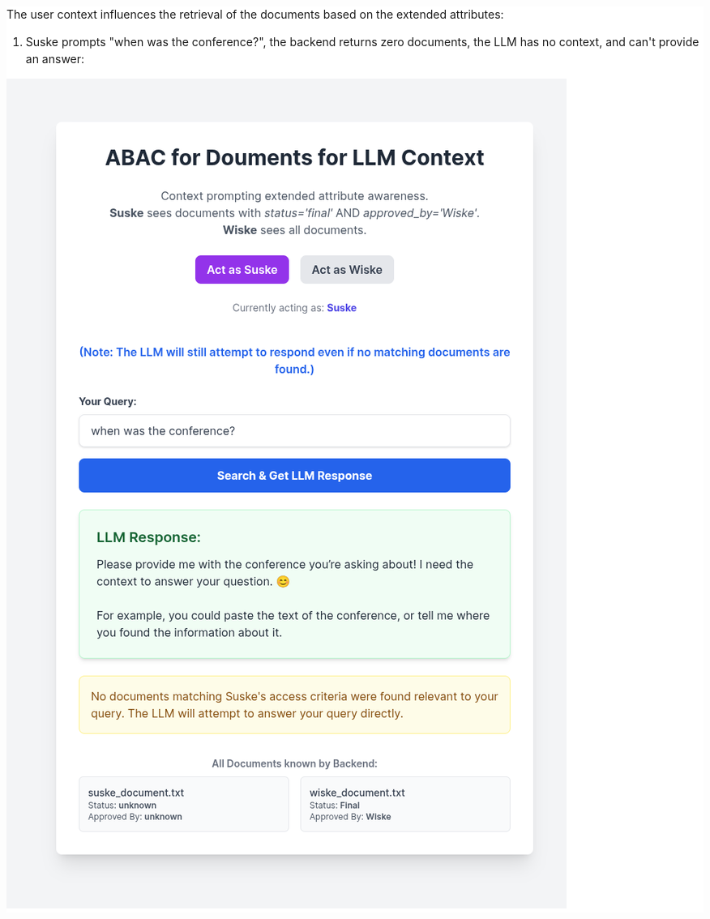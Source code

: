 The user context influences the retrieval of the documents based on the extended attributes:

1. Suske prompts "when was the conference?", the backend returns zero documents, the LLM has no context, and can't provide an answer:  

![image](../../../images/Screenshot%20From%202025-07-03%2018-47-29.png)

